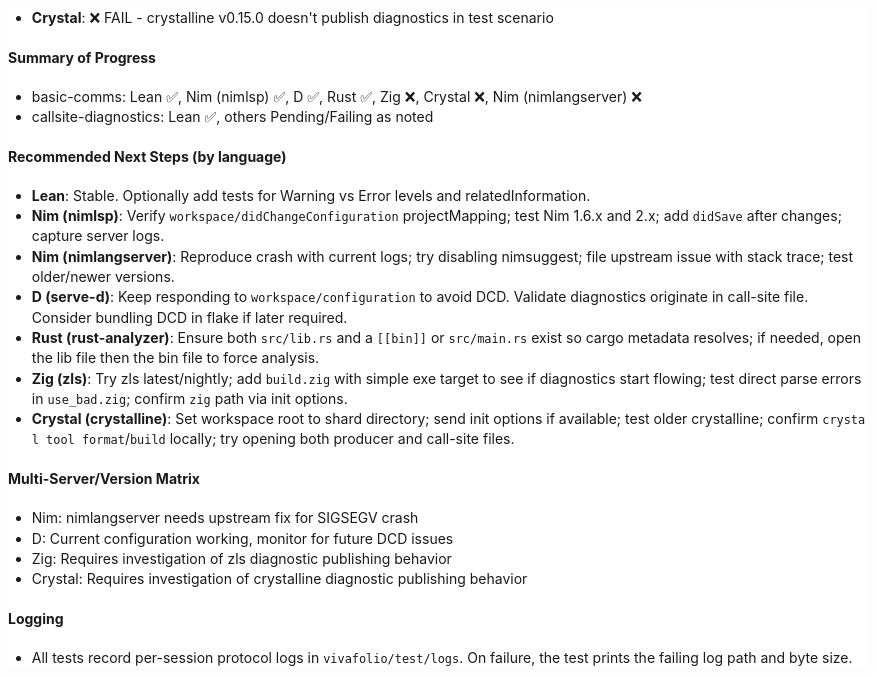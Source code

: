 - **Crystal**: ❌ FAIL - crystalline v0.15.0 doesn't publish diagnostics in test scenario

#### Summary of Progress
- basic-comms: Lean ✅, Nim (nimlsp) ✅, D ✅, Rust ✅, Zig ❌, Crystal ❌, Nim (nimlangserver) ❌
- callsite-diagnostics: Lean ✅, others Pending/Failing as noted

#### Recommended Next Steps (by language)
- **Lean**: Stable. Optionally add tests for Warning vs Error levels and relatedInformation.
- **Nim (nimlsp)**: Verify `workspace/didChangeConfiguration` projectMapping; test Nim 1.6.x and 2.x; add `didSave` after changes; capture server logs.
- **Nim (nimlangserver)**: Reproduce crash with current logs; try disabling nimsuggest; file upstream issue with stack trace; test older/newer versions.
- **D (serve-d)**: Keep responding to `workspace/configuration` to avoid DCD. Validate diagnostics originate in call-site file. Consider bundling DCD in flake if later required.
- **Rust (rust-analyzer)**: Ensure both `src/lib.rs` and a `[[bin]]` or `src/main.rs` exist so cargo metadata resolves; if needed, open the lib file then the bin file to force analysis.
- **Zig (zls)**: Try zls latest/nightly; add `build.zig` with simple exe target to see if diagnostics start flowing; test direct parse errors in `use_bad.zig`; confirm `zig` path via init options.
- **Crystal (crystalline)**: Set workspace root to shard directory; send init options if available; test older crystalline; confirm `crystal tool format`/`build` locally; try opening both producer and call-site files.

#### Multi-Server/Version Matrix
- Nim: nimlangserver needs upstream fix for SIGSEGV crash
- D: Current configuration working, monitor for future DCD issues
- Zig: Requires investigation of zls diagnostic publishing behavior
- Crystal: Requires investigation of crystalline diagnostic publishing behavior

#### Logging
- All tests record per-session protocol logs in `vivafolio/test/logs`. On failure, the test prints the failing log path and byte size.
